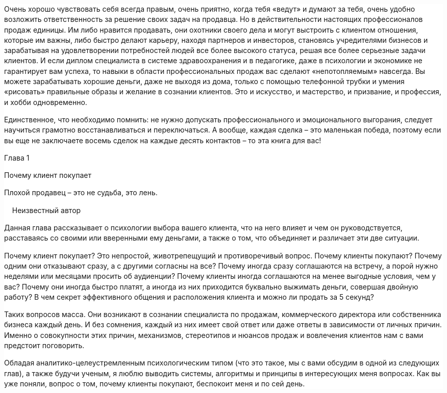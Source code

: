 Очень хорошо чувствовать себя всегда правым, очень приятно, когда тебя
«ведут» и думают за тебя, очень удобно возложить ответственность за
решение своих задач на продавца. Но в действительности настоящих
профессионалов продаж единицы. Им либо нравится продавать, они охотники
своего дела и могут выстроить с клиентом отношения, которые им важны,
либо быстро делают карьеру, находя партнеров и инвесторов, становясь
учредителями бизнесов и зарабатывая на удовлетворении потребностей людей
все более высокого статуса, решая все более серьезные задачи клиентов. И
если диплом специалиста в системе здравоохранения и в педагогике, даже в
психологии и экономике не гарантирует вам успеха, то навыки в области
профессиональных продаж вас сделают «непотопляемым» навсегда. Вы можете
зарабатывать хорошие деньги, даже не выходя из дома, только с помощью
телефонной трубки и умения «рисовать» правильные образы и желание в
сознании клиентов. Это и искусство, и мастерство, и призвание, и
профессия, и хобби одновременно.

Единственное, что необходимо помнить: не нужно допускать
профессионального и эмоционального выгорания, следует научиться грамотно
восстанавливаться и переключаться. А вообще, каждая сделка – это
маленькая победа, поэтому если вы еще не заключаете восемь сделок на
каждые десять контактов – то эта книга для вас!

Глава 1

Почему клиент покупает

Плохой продавец – это не судьба, это лень.

    Неизвестный автор

Данная глава рассказывает о психологии выбора вашего клиента, что на
него влияет и чем он руководствуется, расставаясь со своими или
вверенными ему деньгами, а также о том, что объединяет и различает эти
две ситуации.

Почему клиент покупает? Это непростой, животрепещущий и противоречивый
вопрос. Почему клиенты покупают? Почему одним они отказывают сразу, а с
другими согласны на все? Почему иногда сразу соглашаются на встречу, а
порой нужно неделями или месяцами просить об аудиенции? Почему клиенты
иногда соглашаются на менее выгодные условия, чем у вас? Почему они
иногда быстро платят, а иногда из них приходится буквально выжимать
деньги, совершая двойную работу? В чем секрет эффективного общения и
расположения клиента и можно ли продать за 5 секунд?

Таких вопросов масса. Они возникают в сознании специалиста по продажам,
коммерческого директора или собственника бизнеса каждый день. И без
сомнения, каждый из них имеет свой ответ или даже ответы в зависимости
от личных причин. Именно о совокупности этих причин, механизмов,
стереотипов и нюансов продаж и вовлечения клиентов нам с вами предстоит
поговорить.

Обладая аналитико-целеустремленным психологическим типом (что это такое,
мы с вами обсудим в одной из следующих глав), а также будучи ученым, я
люблю выводить системы, алгоритмы и принципы в интересующих меня
вопросах. Как вы уже поняли, вопрос о том, почему клиенты покупают,
беспокоит меня и по сей день.
